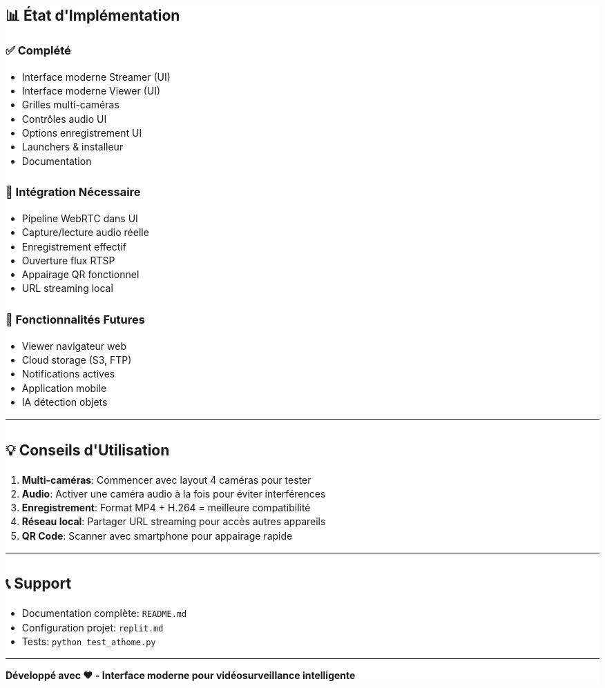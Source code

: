 
## 📊 État d'Implémentation

### ✅ Complété
- Interface moderne Streamer (UI)
- Interface moderne Viewer (UI)
- Grilles multi-caméras
- Contrôles audio UI
- Options enregistrement UI
- Launchers & installeur
- Documentation

### 🔧 Intégration Nécessaire
- Pipeline WebRTC dans UI
- Capture/lecture audio réelle
- Enregistrement effectif
- Ouverture flux RTSP
- Appairage QR fonctionnel
- URL streaming local

### 🔮 Fonctionnalités Futures
- Viewer navigateur web
- Cloud storage (S3, FTP)
- Notifications actives
- Application mobile
- IA détection objets

---

## 💡 Conseils d'Utilisation

1. **Multi-caméras**: Commencer avec layout 4 caméras pour tester
2. **Audio**: Activer une caméra audio à la fois pour éviter interférences
3. **Enregistrement**: Format MP4 + H.264 = meilleure compatibilité
4. **Réseau local**: Partager URL streaming pour accès autres appareils
5. **QR Code**: Scanner avec smartphone pour appairage rapide

---

## 📞 Support

- Documentation complète: `README.md`
- Configuration projet: `replit.md`
- Tests: `python test_athome.py`

---

**Développé avec ❤️ - Interface moderne pour vidéosurveillance intelligente**
